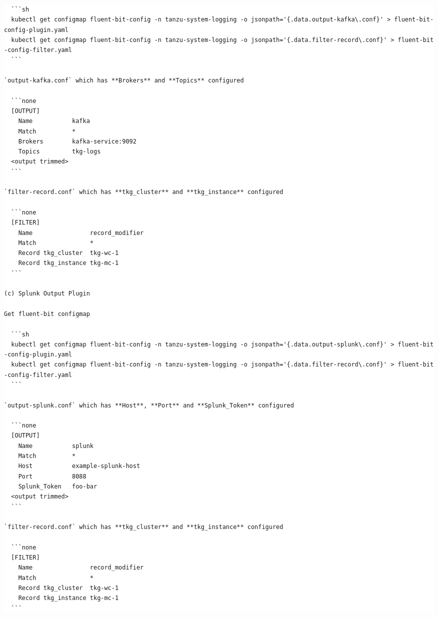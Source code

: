       ```sh
      kubectl get configmap fluent-bit-config -n tanzu-system-logging -o jsonpath='{.data.output-kafka\.conf}' > fluent-bit-config-plugin.yaml
      kubectl get configmap fluent-bit-config -n tanzu-system-logging -o jsonpath='{.data.filter-record\.conf}' > fluent-bit-config-filter.yaml
      ```

    `output-kafka.conf` which has **Brokers** and **Topics** configured

      ```none
      [OUTPUT]
        Name           kafka
        Match          *
        Brokers        kafka-service:9092
        Topics         tkg-logs
      <output trimmed>
      ```

    `filter-record.conf` which has **tkg_cluster** and **tkg_instance** configured

      ```none
      [FILTER]
        Name                record_modifier
        Match               *
        Record tkg_cluster  tkg-wc-1
        Record tkg_instance tkg-mc-1
      ```

    (c) Splunk Output Plugin

    Get fluent-bit configmap

      ```sh
      kubectl get configmap fluent-bit-config -n tanzu-system-logging -o jsonpath='{.data.output-splunk\.conf}' > fluent-bit-config-plugin.yaml
      kubectl get configmap fluent-bit-config -n tanzu-system-logging -o jsonpath='{.data.filter-record\.conf}' > fluent-bit-config-filter.yaml
      ```

    `output-splunk.conf` which has **Host**, **Port** and **Splunk_Token** configured

      ```none
      [OUTPUT]
        Name           splunk
        Match          *
        Host           example-splunk-host
        Port           8088
        Splunk_Token   foo-bar
      <output trimmed>
      ```

    `filter-record.conf` which has **tkg_cluster** and **tkg_instance** configured

      ```none
      [FILTER]
        Name                record_modifier
        Match               *
        Record tkg_cluster  tkg-wc-1
        Record tkg_instance tkg-mc-1
      ```
